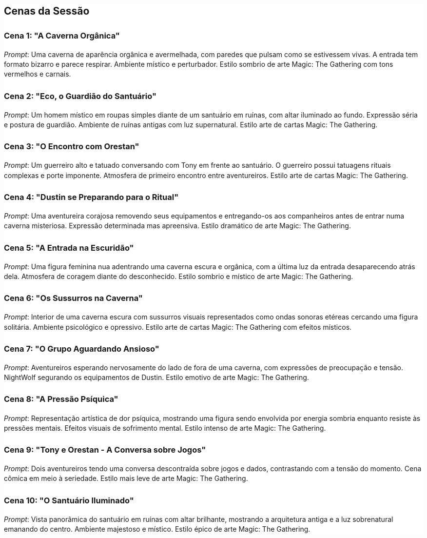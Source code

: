 ## Cenas da Sessão

### Cena 1: "A Caverna Orgânica"
*Prompt*: Uma caverna de aparência orgânica e avermelhada, com paredes que pulsam como se estivessem vivas. A entrada tem formato bizarro e parece respirar. Ambiente místico e perturbador. Estilo sombrio de arte Magic: The Gathering com tons vermelhos e carnais.

### Cena 2: "Eco, o Guardião do Santuário"
*Prompt*: Um homem místico em roupas simples diante de um santuário em ruínas, com altar iluminado ao fundo. Expressão séria e postura de guardião. Ambiente de ruínas antigas com luz supernatural. Estilo arte de cartas Magic: The Gathering.

### Cena 3: "O Encontro com Orestan"
*Prompt*: Um guerreiro alto e tatuado conversando com Tony em frente ao santuário. O guerreiro possui tatuagens rituais complexas e porte imponente. Atmosfera de primeiro encontro entre aventureiros. Estilo arte de cartas Magic: The Gathering.

### Cena 4: "Dustin se Preparando para o Ritual"
*Prompt*: Uma aventureira corajosa removendo seus equipamentos e entregando-os aos companheiros antes de entrar numa caverna misteriosa. Expressão determinada mas apreensiva. Estilo dramático de arte Magic: The Gathering.

### Cena 5: "A Entrada na Escuridão"
*Prompt*: Uma figura feminina nua adentrando uma caverna escura e orgânica, com a última luz da entrada desaparecendo atrás dela. Atmosfera de coragem diante do desconhecido. Estilo sombrio e místico de arte Magic: The Gathering.

### Cena 6: "Os Sussurros na Caverna"
*Prompt*: Interior de uma caverna escura com sussurros visuais representados como ondas sonoras etéreas cercando uma figura solitária. Ambiente psicológico e opressivo. Estilo arte de cartas Magic: The Gathering com efeitos místicos.

### Cena 7: "O Grupo Aguardando Ansioso"
*Prompt*: Aventureiros esperando nervosamente do lado de fora de uma caverna, com expressões de preocupação e tensão. NightWolf segurando os equipamentos de Dustin. Estilo emotivo de arte Magic: The Gathering.

### Cena 8: "A Pressão Psíquica"
*Prompt*: Representação artística de dor psíquica, mostrando uma figura sendo envolvida por energia sombria enquanto resiste às pressões mentais. Efeitos visuais de sofrimento mental. Estilo intenso de arte Magic: The Gathering.

### Cena 9: "Tony e Orestan - A Conversa sobre Jogos"
*Prompt*: Dois aventureiros tendo uma conversa descontraída sobre jogos e dados, contrastando com a tensão do momento. Cena cômica em meio à seriedade. Estilo mais leve de arte Magic: The Gathering.

### Cena 10: "O Santuário Iluminado"
*Prompt*: Vista panorâmica do santuário em ruínas com altar brilhante, mostrando a arquitetura antiga e a luz sobrenatural emanando do centro. Ambiente majestoso e místico. Estilo épico de arte Magic: The Gathering.
